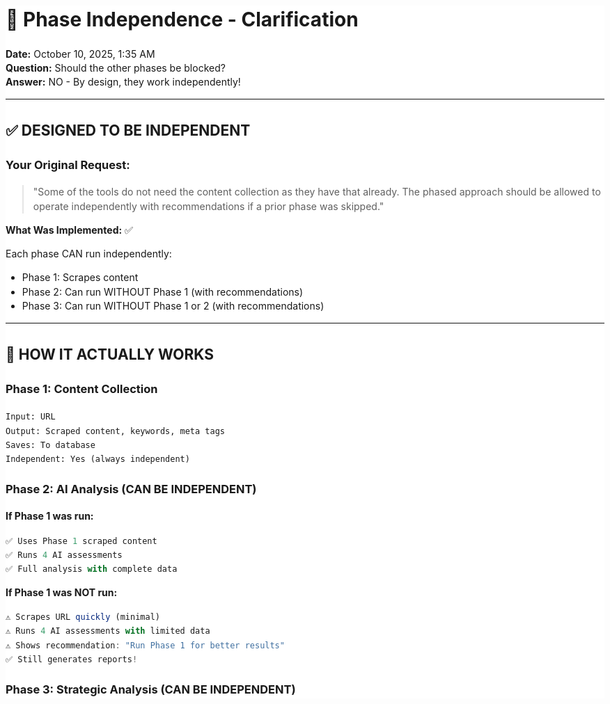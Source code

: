 # 🔄 Phase Independence - Clarification

**Date:** October 10, 2025, 1:35 AM  
**Question:** Should the other phases be blocked?  
**Answer:** NO - By design, they work independently!

---

## ✅ DESIGNED TO BE INDEPENDENT

### **Your Original Request:**

> "Some of the tools do not need the content collection as they have that already. The phased approach should be allowed to operate independently with recommendations if a prior phase was skipped."

**What Was Implemented:** ✅

Each phase CAN run independently:
- Phase 1: Scrapes content
- Phase 2: Can run WITHOUT Phase 1 (with recommendations)
- Phase 3: Can run WITHOUT Phase 1 or 2 (with recommendations)

---

## 🎯 HOW IT ACTUALLY WORKS

### **Phase 1: Content Collection**
```
Input: URL
Output: Scraped content, keywords, meta tags
Saves: To database
Independent: Yes (always independent)
```

### **Phase 2: AI Analysis (CAN BE INDEPENDENT)**

**If Phase 1 was run:**
```typescript
✅ Uses Phase 1 scraped content
✅ Runs 4 AI assessments
✅ Full analysis with complete data
```

**If Phase 1 was NOT run:**
```typescript
⚠️ Scrapes URL quickly (minimal)
⚠️ Runs 4 AI assessments with limited data
⚠️ Shows recommendation: "Run Phase 1 for better results"
✅ Still generates reports!
```

### **Phase 3: Strategic Analysis (CAN BE INDEPENDENT)**
